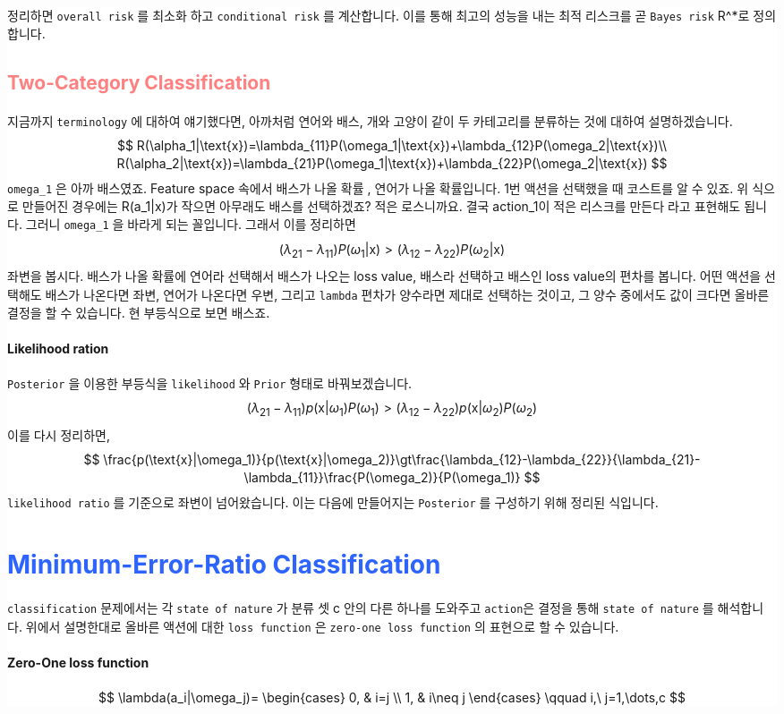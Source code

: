 
정리하면 `overall risk` 를 최소화 하고 `conditional risk` 를 계산합니다. 이를 통해 최고의 성능을 내는 최적 리스크를 곧 `Bayes risk` R^*로 정의합니다.

## <span style="color:#FF8080">Two-Category Classification</span>

지금까지 `terminology` 에 대하여 얘기했다면, 아까처럼 연어와 배스, 개와 고양이 같이 두 카테고리를 분류하는 것에 대하여 설명하겠습니다.
$$
R(\alpha_1|\text{x})=\lambda_{11}P(\omega_1|\text{x})+\lambda_{12}P(\omega_2|\text{x})\\
R(\alpha_2|\text{x})=\lambda_{21}P(\omega_1|\text{x})+\lambda_{22}P(\omega_2|\text{x})
$$
`omega_1` 은 아까 배스였죠. Feature space 속에서 배스가 나올 확률 , 연어가 나올 확률입니다. 1번 액션을 선택했을 때 코스트를 알 수 있죠. 위 식으로 만들어진 경우에는 R(a_1|x)가 작으면 아무래도 배스를 선택하겠죠? 적은 로스니까요. 결국 action_1이 적은 리스크를 만든다 라고 표현해도 됩니다. 그러니 `omega_1` 을 바라게 되는 꼴입니다. 그래서 이를 정리하면
$$
(\lambda_{21}-\lambda_{11})P(\omega_1|\text{x})\gt(\lambda_{12}-\lambda_{22})P(\omega_2|\text{x})
$$
좌변을 봅시다. 배스가 나올 확률에 연어라 선택해서 배스가 나오는 loss value, 배스라 선택하고 배스인 loss value의 편차를 봅니다. 어떤 액션을 선택해도 배스가 나온다면 좌변, 연어가 나온다면 우변, 그리고 `lambda` 편차가 양수라면 제대로 선택하는 것이고, 그 양수 중에서도 값이 크다면 올바른 결정을 할 수 있습니다. 현 부등식으로 보면 배스죠.

#### Likelihood ration

 `Posterior` 을 이용한 부등식을 `likelihood` 와 `Prior` 형태로 바꿔보겠습니다.
$$
(\lambda_{21}-\lambda_{11})p(\text{x}|\omega_1)P(\omega_1)\gt(\lambda_{12}-\lambda_{22})p(\text{x}|\omega_2)P(\omega_2)
$$
이를 다시 정리하면,
$$
\frac{p(\text{x}|\omega_1)}{p(\text{x}|\omega_2)}\gt\frac{\lambda_{12}-\lambda_{22}}{\lambda_{21}-\lambda_{11}}\frac{P(\omega_2)}{P(\omega_1)}
$$
`likelihood ratio` 를 기준으로 좌변이 넘어왔습니다. 이는 다음에 만들어지는 `Posterior` 를 구성하기 위해 정리된 식입니다.

# <span style="color:#2E64FE">Minimum-Error-Ratio Classification</span>

`classification` 문제에서는 각 `state of nature` 가 분류 셋 c 안의 다른 하나를 도와주고 `action`은 결정을 통해 `state of nature`  를 해석합니다. 위에서 설명한대로 올바른 액션에 대한 `loss function` 은 `zero-one loss function` 의 표현으로 할 수 있습니다.

#### Zero-One loss function

$$
\lambda(a_i|\omega_j)=
\begin{cases}
0, & i=j \\
1, & i\neq j
\end{cases}
\qquad i,\ j=1,\dots,c
$$
